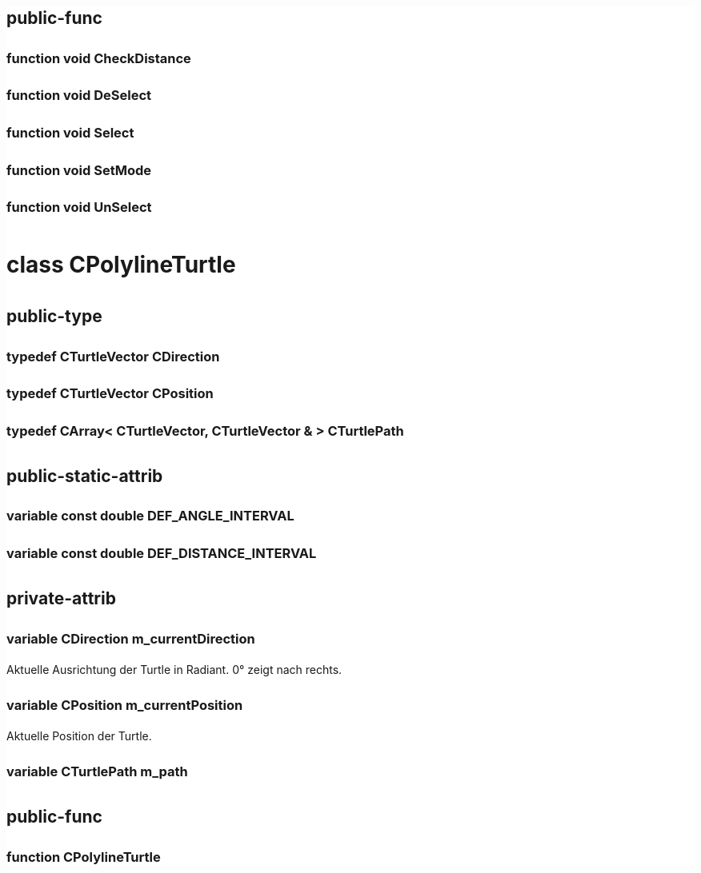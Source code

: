 ## public-func

### function void CheckDistance

### function void DeSelect

### function void Select

### function void SetMode

### function void UnSelect

# class CPolylineTurtle

## public-type

### typedef CTurtleVector CDirection

### typedef CTurtleVector CPosition

### typedef CArray< CTurtleVector, CTurtleVector & > CTurtlePath

## public-static-attrib

### variable const double DEF_ANGLE_INTERVAL

### variable const double DEF_DISTANCE_INTERVAL

## private-attrib

### variable CDirection m_currentDirection

Aktuelle Ausrichtung der Turtle in Radiant. 0° zeigt nach rechts.

### variable CPosition m_currentPosition

Aktuelle Position der Turtle.

### variable CTurtlePath m_path

## public-func

### function CPolylineTurtle
